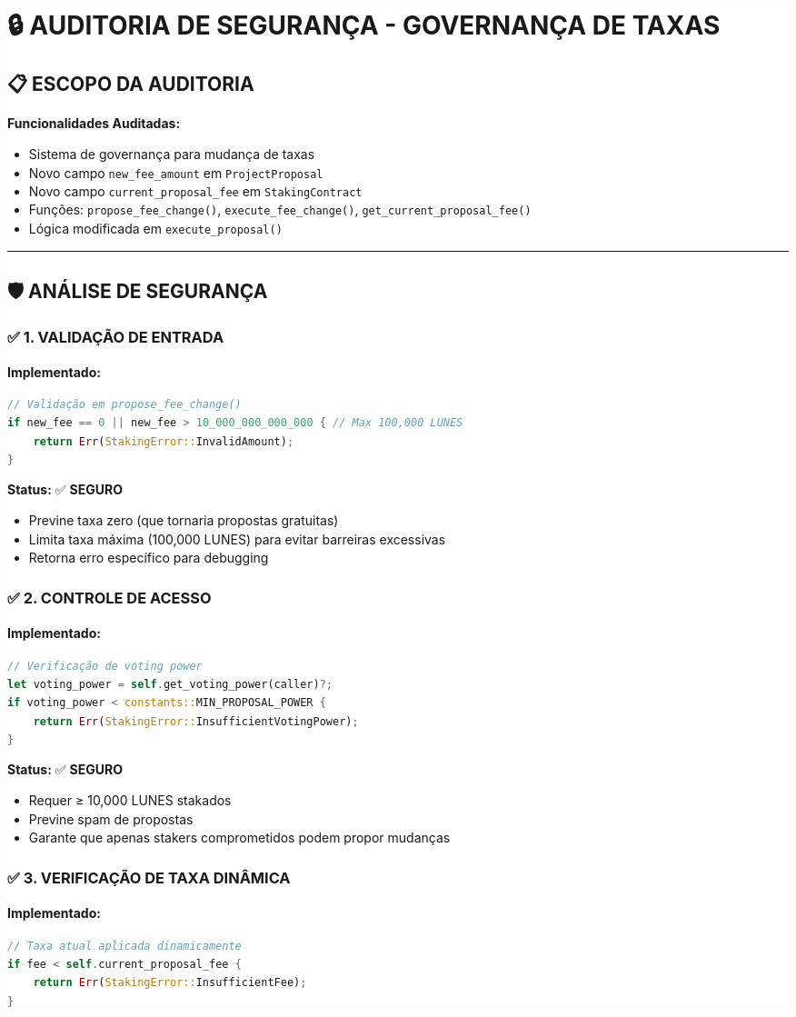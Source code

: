 # 🔒 **AUDITORIA DE SEGURANÇA - GOVERNANÇA DE TAXAS**

## 📋 **ESCOPO DA AUDITORIA**

**Funcionalidades Auditadas:**
- Sistema de governança para mudança de taxas
- Novo campo `new_fee_amount` em `ProjectProposal`
- Novo campo `current_proposal_fee` em `StakingContract`
- Funções: `propose_fee_change()`, `execute_fee_change()`, `get_current_proposal_fee()`
- Lógica modificada em `execute_proposal()`

---

## 🛡️ **ANÁLISE DE SEGURANÇA**

### **✅ 1. VALIDAÇÃO DE ENTRADA**

**Implementado:**
```rust
// Validação em propose_fee_change()
if new_fee == 0 || new_fee > 10_000_000_000_000 { // Max 100,000 LUNES
    return Err(StakingError::InvalidAmount);
}
```

**Status:** ✅ **SEGURO**
- Previne taxa zero (que tornaria propostas gratuitas)
- Limita taxa máxima (100,000 LUNES) para evitar barreiras excessivas
- Retorna erro específico para debugging

### **✅ 2. CONTROLE DE ACESSO**

**Implementado:**
```rust
// Verificação de voting power
let voting_power = self.get_voting_power(caller)?;
if voting_power < constants::MIN_PROPOSAL_POWER {
    return Err(StakingError::InsufficientVotingPower);
}
```

**Status:** ✅ **SEGURO**
- Requer ≥ 10,000 LUNES stakados
- Previne spam de propostas
- Garante que apenas stakers comprometidos podem propor mudanças

### **✅ 3. VERIFICAÇÃO DE TAXA DINÂMICA**

**Implementado:**
```rust
// Taxa atual aplicada dinamicamente
if fee < self.current_proposal_fee {
    return Err(StakingError::InsufficientFee);
}
```

